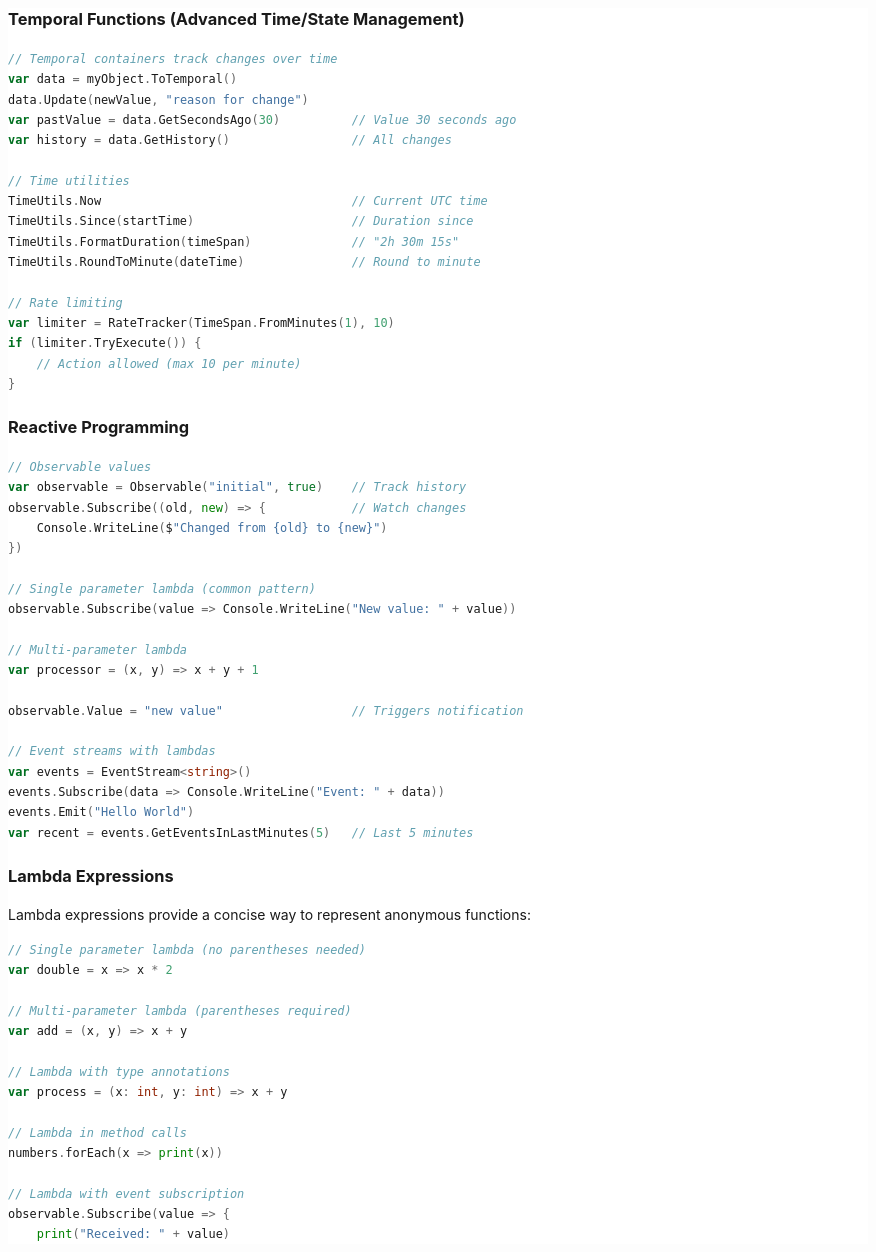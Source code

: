 ### Temporal Functions (Advanced Time/State Management)
```go
// Temporal containers track changes over time
var data = myObject.ToTemporal()
data.Update(newValue, "reason for change")
var pastValue = data.GetSecondsAgo(30)          // Value 30 seconds ago
var history = data.GetHistory()                 // All changes

// Time utilities
TimeUtils.Now                                   // Current UTC time
TimeUtils.Since(startTime)                      // Duration since
TimeUtils.FormatDuration(timeSpan)              // "2h 30m 15s"
TimeUtils.RoundToMinute(dateTime)               // Round to minute

// Rate limiting
var limiter = RateTracker(TimeSpan.FromMinutes(1), 10)
if (limiter.TryExecute()) {
    // Action allowed (max 10 per minute)
}
```

### Reactive Programming
```go
// Observable values
var observable = Observable("initial", true)    // Track history
observable.Subscribe((old, new) => {            // Watch changes
    Console.WriteLine($"Changed from {old} to {new}")
})

// Single parameter lambda (common pattern)
observable.Subscribe(value => Console.WriteLine("New value: " + value))

// Multi-parameter lambda
var processor = (x, y) => x + y + 1

observable.Value = "new value"                  // Triggers notification

// Event streams with lambdas
var events = EventStream<string>()
events.Subscribe(data => Console.WriteLine("Event: " + data))
events.Emit("Hello World")
var recent = events.GetEventsInLastMinutes(5)   // Last 5 minutes
```

### Lambda Expressions

Lambda expressions provide a concise way to represent anonymous functions:

```go
// Single parameter lambda (no parentheses needed)
var double = x => x * 2

// Multi-parameter lambda (parentheses required)
var add = (x, y) => x + y

// Lambda with type annotations
var process = (x: int, y: int) => x + y

// Lambda in method calls
numbers.forEach(x => print(x))

// Lambda with event subscription  
observable.Subscribe(value => {
    print("Received: " + value)
```